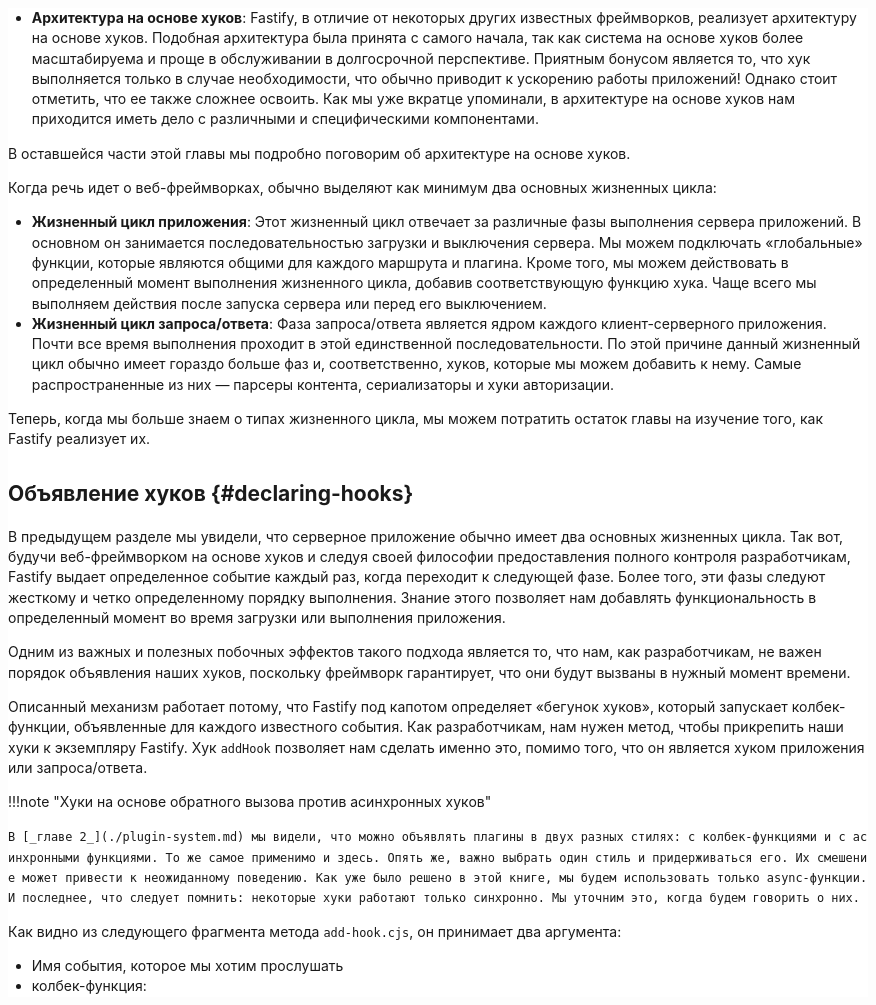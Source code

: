 -   **Архитектура на основе хуков**: Fastify, в отличие от некоторых других известных фреймворков, реализует архитектуру на основе хуков. Подобная архитектура была принята с самого начала, так как система на основе хуков более масштабируема и проще в обслуживании в долгосрочной перспективе. Приятным бонусом является то, что хук выполняется только в случае необходимости, что обычно приводит к ускорению работы приложений! Однако стоит отметить, что ее также сложнее освоить. Как мы уже вкратце упоминали, в архитектуре на основе хуков нам приходится иметь дело с различными и специфическими компонентами.

В оставшейся части этой главы мы подробно поговорим об архитектуре на основе хуков.

Когда речь идет о веб-фреймворках, обычно выделяют как минимум два основных жизненных цикла:

-   **Жизненный цикл приложения**: Этот жизненный цикл отвечает за различные фазы выполнения сервера приложений. В основном он занимается последовательностью загрузки и выключения сервера. Мы можем подключать «глобальные» функции, которые являются общими для каждого маршрута и плагина. Кроме того, мы можем действовать в определенный момент выполнения жизненного цикла, добавив соответствующую функцию хука. Чаще всего мы выполняем действия после запуска сервера или перед его выключением.
-   **Жизненный цикл запроса/ответа**: Фаза запроса/ответа является ядром каждого клиент-серверного приложения. Почти все время выполнения проходит в этой единственной последовательности. По этой причине данный жизненный цикл обычно имеет гораздо больше фаз и, соответственно, хуков, которые мы можем добавить к нему. Самые распространенные из них — парсеры контента, сериализаторы и хуки авторизации.

Теперь, когда мы больше знаем о типах жизненного цикла, мы можем потратить остаток главы на изучение того, как Fastify реализует их.

## Объявление хуков {#declaring-hooks}

В предыдущем разделе мы увидели, что серверное приложение обычно имеет два основных жизненных цикла. Так вот, будучи веб-фреймворком на основе хуков и следуя своей философии предоставления полного контроля разработчикам, Fastify выдает определенное событие каждый раз, когда переходит к следующей фазе. Более того, эти фазы следуют жесткому и четко определенному порядку выполнения. Знание этого позволяет нам добавлять функциональность в определенный момент во время загрузки или выполнения приложения.

Одним из важных и полезных побочных эффектов такого подхода является то, что нам, как разработчикам, не важен порядок объявления наших хуков, поскольку фреймворк гарантирует, что они будут вызваны в нужный момент времени.

Описанный механизм работает потому, что Fastify под капотом определяет «бегунок хуков», который запускает колбек-функции, объявленные для каждого известного события. Как разработчикам, нам нужен метод, чтобы прикрепить наши хуки к экземпляру Fastify. Хук `addHook` позволяет нам сделать именно это, помимо того, что он является хуком приложения или запроса/ответа.

!!!note "Хуки на основе обратного вызова против асинхронных хуков"

    В [_главе 2_](./plugin-system.md) мы видели, что можно объявлять плагины в двух разных стилях: с колбек-функциями и с асинхронными функциями. То же самое применимо и здесь. Опять же, важно выбрать один стиль и придерживаться его. Их смешение может привести к неожиданному поведению. Как уже было решено в этой книге, мы будем использовать только async-функции. И последнее, что следует помнить: некоторые хуки работают только синхронно. Мы уточним это, когда будем говорить о них.

Как видно из следующего фрагмента метода `add-hook.cjs`, он принимает два аргумента:

-   Имя события, которое мы хотим прослушать
-   колбек-функция:
